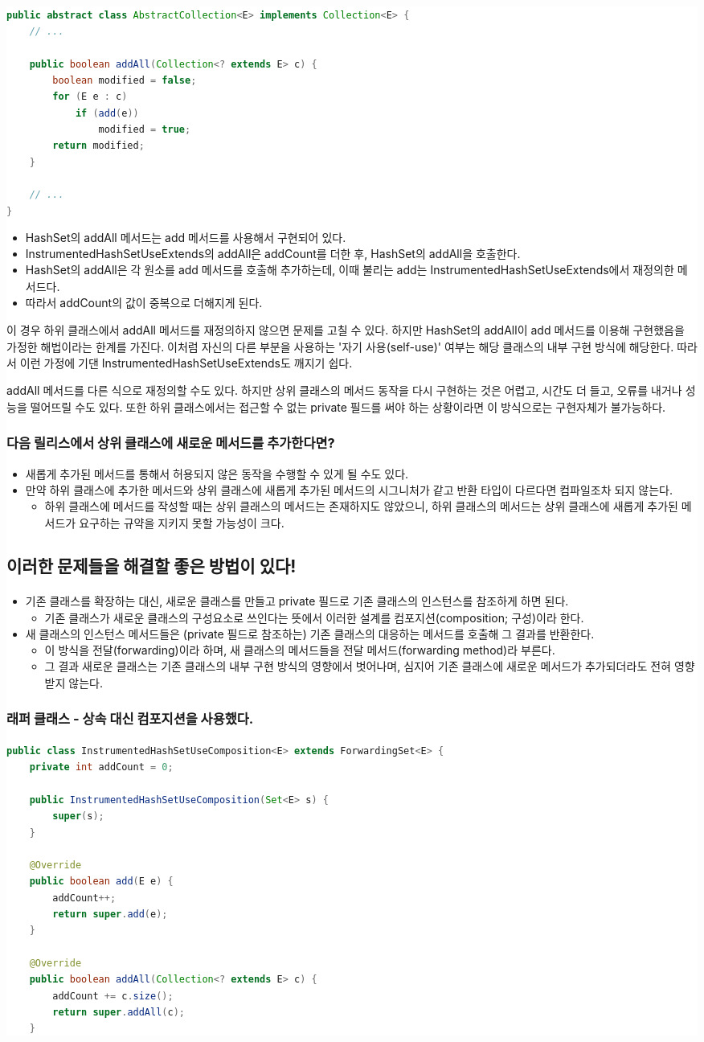 ```java
public abstract class AbstractCollection<E> implements Collection<E> {
    // ...

    public boolean addAll(Collection<? extends E> c) {
        boolean modified = false;
        for (E e : c)
            if (add(e))
                modified = true;
        return modified;
    }

    // ...
}
```

- HashSet의 addAll 메서드는 add 메서드를 사용해서 구현되어 있다.
- InstrumentedHashSetUseExtends의 addAll은 addCount를 더한 후, HashSet의 addAll을 호출한다.
- HashSet의 addAll은 각 원소를 add 메서드를 호출해 추가하는데, 이때 불리는 add는 InstrumentedHashSetUseExtends에서 재정의한 메서드다.
- 따라서 addCount의 값이 중복으로 더해지게 된다.

이 경우 하위 클래스에서 addAll 메서드를 재정의하지 않으면 문제를 고칠 수 있다. 하지만 HashSet의 addAll이 add 메서드를 이용해 구현했음을 가정한 해법이라는 한계를 가진다. 이처럼 자신의 다른
부분을 사용하는 '자기 사용(self-use)' 여부는 해당 클래스의 내부 구현 방식에 해당한다. 따라서 이런 가정에 기댄 InstrumentedHashSetUseExtends도 깨지기 쉽다.

addAll 메서드를 다른 식으로 재정의할 수도 있다. 하지만 상위 클래스의 메서드 동작을 다시 구현하는 것은 어렵고, 시간도 더 들고, 오류를 내거나 성능을 떨어뜨릴 수도 있다. 또한 하위 클래스에서는 접근할 수
없는 private 필드를 써야 하는 상황이라면 이 방식으로는 구현자체가 불가능하다.

### 다음 릴리스에서 상위 클래스에 새로운 메서드를 추가한다면?

- 새롭게 추가된 메서드를 통해서 허용되지 않은 동작을 수행할 수 있게 될 수도 있다.
- 만약 하위 클래스에 추가한 메서드와 상위 클래스에 새롭게 추가된 메서드의 시그니처가 같고 반환 타입이 다르다면 컴파일조차 되지 않는다.
    - 하위 클래스에 메서드를 작성할 때는 상위 클래스의 메서드는 존재하지도 않았으니, 하위 클래스의 메서드는 상위 클래스에 새롭게 추가된 메서드가 요구하는 규약을 지키지 못할 가능성이 크다.

## 이러한 문제들을 해결할 좋은 방법이 있다!

- 기존 클래스를 확장하는 대신, 새로운 클래스를 만들고 private 필드로 기존 클래스의 인스턴스를 참조하게 하면 된다.
    - 기존 클래스가 새로운 클래스의 구성요소로 쓰인다는 뜻에서 이러한 설계를 컴포지션(composition; 구성)이라 한다.
- 새 클래스의 인스턴스 메서드들은 (private 필드로 참조하는) 기존 클래스의 대응하는 메서드를 호출해 그 결과를 반환한다.
    - 이 방식을 전달(forwarding)이라 하며, 새 클래스의 메서드들을 전달 메서드(forwarding method)라 부른다.
    - 그 결과 새로운 클래스는 기존 클래스의 내부 구현 방식의 영향에서 벗어나며, 심지어 기존 클래스에 새로운 메서드가 추가되더라도 전혀 영향받지 않는다.

### 래퍼 클래스 - 상속 대신 컴포지션을 사용했다.

```java
public class InstrumentedHashSetUseComposition<E> extends ForwardingSet<E> {
    private int addCount = 0;

    public InstrumentedHashSetUseComposition(Set<E> s) {
        super(s);
    }

    @Override
    public boolean add(E e) {
        addCount++;
        return super.add(e);
    }

    @Override
    public boolean addAll(Collection<? extends E> c) {
        addCount += c.size();
        return super.addAll(c);
    }
```